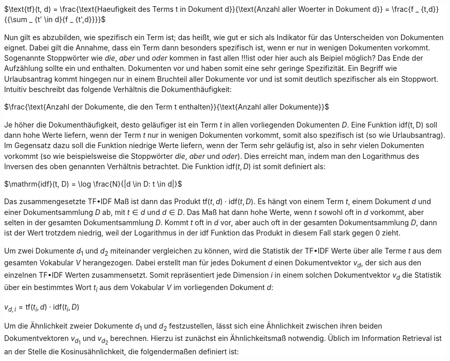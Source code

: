$\text{tf}(t, d) = \frac{\text{Haeufigkeit des Terms t in Dokument d}}{\text{Anzahl aller Woerter in Dokument d}} = \frac{f _ {t,d}}{{\sum _ {t' \in d}{f _ {t',d}}}}$

Nun gilt es abzubilden, wie spezifisch ein Term ist; das heißt, wie gut er sich als Indikator für das
Unterscheiden von Dokumenten eignet. Dabei gilt die Annahme, dass ein Term dann besonders spezifisch ist,
wenn er nur in wenigen Dokumenten vorkommt. Sogenannte Stoppwörter wie *die*, *aber* und *oder* kommen in fast allen
!!!ist oder hier auch als Beipiel möglich? Das Ende der Aufzählung sollte ein und enthalten.
Dokumenten vor und haben somit eine sehr geringe Spezifizität. Ein Begriff wie Urlaubsantrag kommt hingegen nur in
einem Bruchteil aller Dokumente vor und ist somit deutlich spezifischer als ein Stoppwort. Intuitiv beschreibt das
folgende Verhältnis die Dokumenthäufigkeit:

$\frac{\text{Anzahl der Dokumente, die den Term t enthalten}}{\text{Anzahl aller Dokumente}}$

Je höher die Dokumenthäufigkeit, desto geläufiger ist ein Term $t$ in allen vorliegenden Dokumenten $D$. Eine Funktion $\mathrm{idf(t, D)}$ 
soll dann hohe Werte liefern, wenn der Term $t$ nur in wenigen Dokumenten vorkommt, somit also spezifisch ist (so wie Urlaubsantrag).
Im Gegensatz dazu soll die Funktion niedrige Werte liefern, wenn der Term sehr geläufig ist, also in sehr vielen Dokumenten vorkommt (so wie
beispielsweise die Stoppwörter *die*, *aber* und *oder*). Dies erreicht man, indem man den Logarithmus des Inversen des oben
genannten Verhältnis betrachtet. Die Funktion $\mathrm{idf}(t, D)$ ist somit definiert als:

$\mathrm{idf}(t, D) = \log \frac{N}{|d \in D: t \in d|}$

Das zusammengesetzte TF•IDF Maß ist dann das Produkt $\mathrm{tf}(t, d) \cdot \mathrm{idf}(t, D)$. Es hängt von einem
Term $t$, einem Dokument $d$ und einer Dokumentsammlung $D$ ab, mit $t \in d$ und $d \in D$. Das Maß hat dann hohe
Werte, wenn $t$ sowohl oft in $d$ vorkommt, aber selten in der gesamten Dokumentsammlung $D$. Kommt $t$ oft in $d$ vor,
aber auch oft in der gesamten Dokumentsammlung $D$, dann ist der Wert trotzdem niedrig, weil der Logarithmus in der
$\mathrm{idf}$ Funktion das Produkt in diesem Fall stark gegen 0 zieht.

Um zwei Dokumente $d _ 1$ und $d _ 2$ miteinander vergleichen zu können, wird die Statistik der TF•IDF Werte über alle Terme
$t$ aus dem gesamten Vokabular $V$ herangezogen. Dabei erstellt man für jedes Dokument $d$ einen Dokumentvektor $v _ d$,
der sich aus den einzelnen TF•IDF Werten zusammensetzt. Somit repräsentiert jede Dimension $i$ in einem solchen
Dokumentvektor $v _ d$ die Statistik über ein bestimmtes Wort $t _ i$ aus dem Vokabular $V$ im vorliegenden
Dokument $d$:

$v _ {d, i} = \mathrm{tf}(t _ i, d) \cdot \mathrm{idf}(t _ i, D)$

Um die Ähnlichkeit zweier Dokumente $d _ 1$ und $d _ 2$ festzustellen, lässt sich eine Ähnlichkeit zwischen ihren beiden
Dokumentvektoren $v _ {d _ 1}$ und $v _ {d _ 2}$ berechnen. Hierzu ist zunächst ein Ähnlichkeitsmaß notwendig. Üblich im
Information Retrieval ist an der Stelle die Kosinusähnlichkeit, die folgendermaßen definiert ist:
